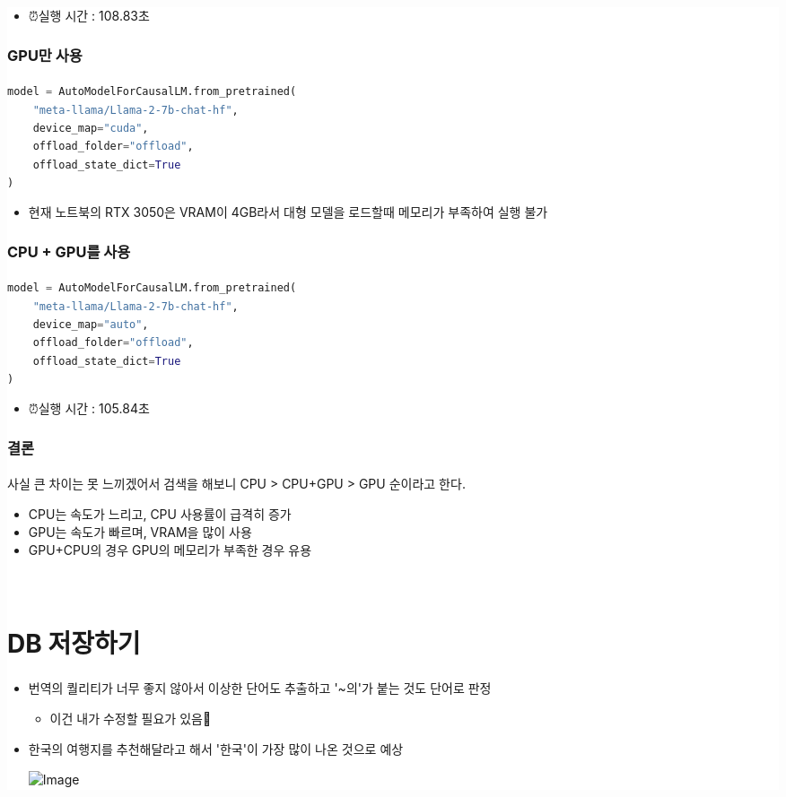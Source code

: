- ⏰실행 시간 : 108.83초

### GPU만 사용
```python
model = AutoModelForCausalLM.from_pretrained(
    "meta-llama/Llama-2-7b-chat-hf",
    device_map="cuda",
    offload_folder="offload",
    offload_state_dict=True
)
```
- 현재 노트북의 RTX 3050은 VRAM이 4GB라서 대형 모델을 로드할때 메모리가 부족하여 실행 불가

### CPU + GPU를 사용
```python
model = AutoModelForCausalLM.from_pretrained(
    "meta-llama/Llama-2-7b-chat-hf",
    device_map="auto",
    offload_folder="offload",
    offload_state_dict=True
)
```

- ⏰실행 시간 : 105.84초

### 결론
사실 큰 차이는 못 느끼겠어서 검색을 해보니 CPU > CPU+GPU > GPU 순이라고 한다. 
- CPU는 속도가 느리고, CPU 사용률이 급격히 증가
- GPU는 속도가 빠르며, VRAM을 많이 사용
- GPU+CPU의 경우 GPU의 메모리가 부족한 경우 유용

<br>

# DB 저장하기
- 번역의 퀄리티가 너무 좋지 않아서 이상한 단어도 추출하고 '~의'가 붙는 것도 단어로 판정
  - 이건 내가 수정할 필요가 있음🤔
- 한국의 여행지를 추천해달라고 해서 '한국'이 가장 많이 나온 것으로 예상

  ![Image](https://github.com/user-attachments/assets/e716ba21-9d3d-40d7-ade8-2314502abc09)